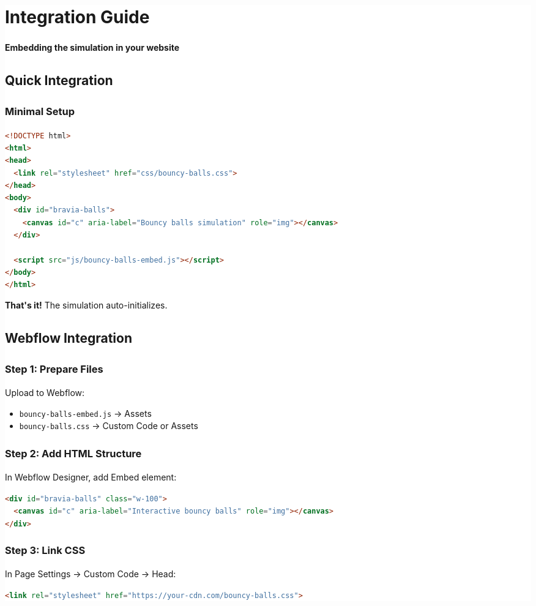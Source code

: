 # Integration Guide

**Embedding the simulation in your website**

## Quick Integration

### Minimal Setup

```html
<!DOCTYPE html>
<html>
<head>
  <link rel="stylesheet" href="css/bouncy-balls.css">
</head>
<body>
  <div id="bravia-balls">
    <canvas id="c" aria-label="Bouncy balls simulation" role="img"></canvas>
  </div>
  
  <script src="js/bouncy-balls-embed.js"></script>
</body>
</html>
```

**That's it!** The simulation auto-initializes.

## Webflow Integration

### Step 1: Prepare Files

Upload to Webflow:
- `bouncy-balls-embed.js` → Assets
- `bouncy-balls.css` → Custom Code or Assets

### Step 2: Add HTML Structure

In Webflow Designer, add Embed element:

```html
<div id="bravia-balls" class="w-100">
  <canvas id="c" aria-label="Interactive bouncy balls" role="img"></canvas>
</div>
```

### Step 3: Link CSS

In Page Settings → Custom Code → Head:

```html
<link rel="stylesheet" href="https://your-cdn.com/bouncy-balls.css">
```
